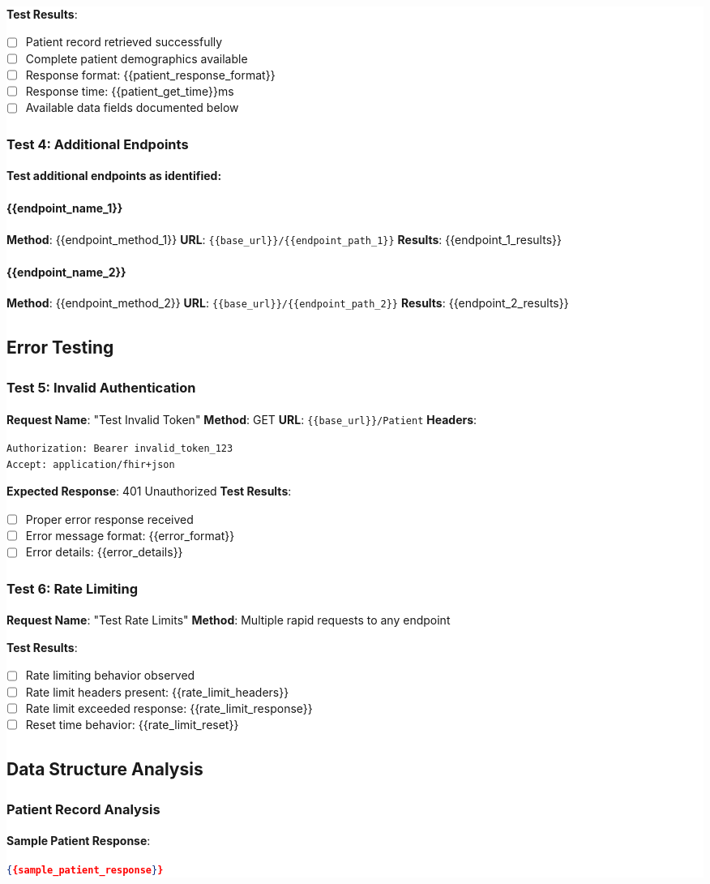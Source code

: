   **Test Results**:
  - [ ] Patient record retrieved successfully
  - [ ] Complete patient demographics available
  - [ ] Response format: {{patient_response_format}}
  - [ ] Response time: {{patient_get_time}}ms
  - [ ] Available data fields documented below

  ### Test 4: Additional Endpoints
  **Test additional endpoints as identified:**

  #### {{endpoint_name_1}}
  **Method**: {{endpoint_method_1}}
  **URL**: `{{base_url}}/{{endpoint_path_1}}`
  **Results**: {{endpoint_1_results}}

  #### {{endpoint_name_2}}
  **Method**: {{endpoint_method_2}}
  **URL**: `{{base_url}}/{{endpoint_path_2}}`
  **Results**: {{endpoint_2_results}}

  ## Error Testing

  ### Test 5: Invalid Authentication
  **Request Name**: "Test Invalid Token"
  **Method**: GET
  **URL**: `{{base_url}}/Patient`
  **Headers**:
  ```
  Authorization: Bearer invalid_token_123
  Accept: application/fhir+json
  ```

  **Expected Response**: 401 Unauthorized
  **Test Results**:
  - [ ] Proper error response received
  - [ ] Error message format: {{error_format}}
  - [ ] Error details: {{error_details}}

  ### Test 6: Rate Limiting
  **Request Name**: "Test Rate Limits"
  **Method**: Multiple rapid requests to any endpoint

  **Test Results**:
  - [ ] Rate limiting behavior observed
  - [ ] Rate limit headers present: {{rate_limit_headers}}
  - [ ] Rate limit exceeded response: {{rate_limit_response}}
  - [ ] Reset time behavior: {{rate_limit_reset}}

  ## Data Structure Analysis

  ### Patient Record Analysis
  **Sample Patient Response**:
  ```json
  {{sample_patient_response}}
  ```
